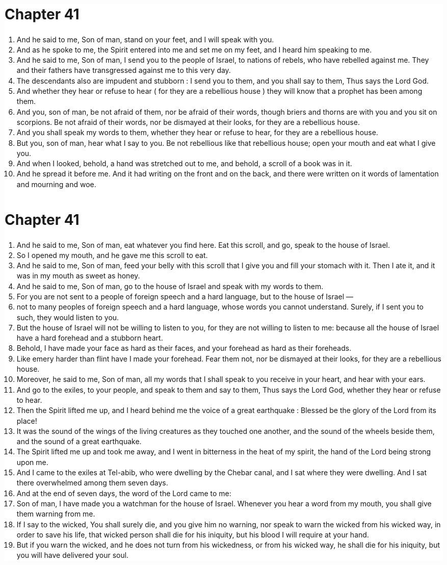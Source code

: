 # Chapter 41

1. And he said to me, Son of man, stand on your feet, and I will speak with you.
2. And as he spoke to me, the Spirit entered into me and set me on my feet, and I heard him speaking to me.
3. And he said to me, Son of man, I send you to the people of Israel, to nations of rebels, who have rebelled against me. They and their fathers have transgressed against me to this very day.
4. The descendants also are impudent and stubborn : I send you to them, and you shall say to them, Thus says the Lord God.
5. And whether they hear or refuse to hear ( for they are a rebellious house ) they will know that a prophet has been among them.
6. And you, son of man, be not afraid of them, nor be afraid of their words, though briers and thorns are with you and you sit on scorpions. Be not afraid of their words, nor be dismayed at their looks, for they are a rebellious house.
7. And you shall speak my words to them, whether they hear or refuse to hear, for they are a rebellious house.
8. But you, son of man, hear what I say to you. Be not rebellious like that rebellious house; open your mouth and eat what I give you.
9. And when I looked, behold, a hand was stretched out to me, and behold, a scroll of a book was in it.
10. And he spread it before me. And it had writing on the front and on the back, and there were written on it words of lamentation and mourning and woe.

# Chapter 41

1. And he said to me, Son of man, eat whatever you find here. Eat this scroll, and go, speak to the house of Israel.
2. So I opened my mouth, and he gave me this scroll to eat.
3. And he said to me, Son of man, feed your belly with this scroll that I give you and fill your stomach with it. Then I ate it, and it was in my mouth as sweet as honey.
4. And he said to me, Son of man, go to the house of Israel and speak with my words to them.
5. For you are not sent to a people of foreign speech and a hard language, but to the house of Israel —
6. not to many peoples of foreign speech and a hard language, whose words you cannot understand. Surely, if I sent you to such, they would listen to you.
7. But the house of Israel will not be willing to listen to you, for they are not willing to listen to me: because all the house of Israel have a hard forehead and a stubborn heart.
8. Behold, I have made your face as hard as their faces, and your forehead as hard as their foreheads.
9. Like emery harder than flint have I made your forehead. Fear them not, nor be dismayed at their looks, for they are a rebellious house.
10. Moreover, he said to me, Son of man, all my words that I shall speak to you receive in your heart, and hear with your ears.
11. And go to the exiles, to your people, and speak to them and say to them, Thus says the Lord God, whether they hear or refuse to hear.
12. Then the Spirit lifted me up, and I heard behind me the voice of a great earthquake : Blessed be the glory of the Lord from its place!
13. It was the sound of the wings of the living creatures as they touched one another, and the sound of the wheels beside them, and the sound of a great earthquake.
14. The Spirit lifted me up and took me away, and I went in bitterness in the heat of my spirit, the hand of the Lord being strong upon me.
15. And I came to the exiles at Tel-abib, who were dwelling by the Chebar canal, and I sat where they were dwelling. And I sat there overwhelmed among them seven days.
16. And at the end of seven days, the word of the Lord came to me:
17. Son of man, I have made you a watchman for the house of Israel. Whenever you hear a word from my mouth, you shall give them warning from me.
18. If I say to the wicked, You shall surely die, and you give him no warning, nor speak to warn the wicked from his wicked way, in order to save his life, that wicked person shall die for his iniquity, but his blood I will require at your hand.
19. But if you warn the wicked, and he does not turn from his wickedness, or from his wicked way, he shall die for his iniquity, but you will have delivered your soul.